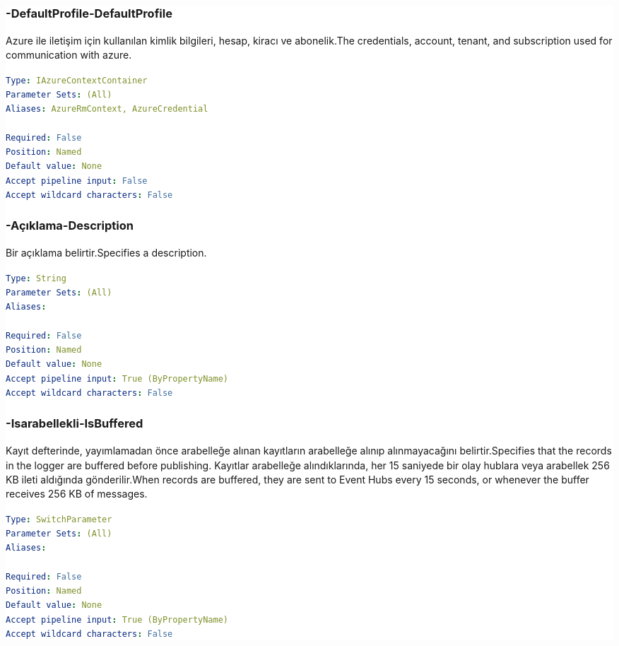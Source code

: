 ### <span data-ttu-id="435fe-115">-DefaultProfile</span><span class="sxs-lookup"><span data-stu-id="435fe-115">-DefaultProfile</span></span>
<span data-ttu-id="435fe-116">Azure ile iletişim için kullanılan kimlik bilgileri, hesap, kiracı ve abonelik.</span><span class="sxs-lookup"><span data-stu-id="435fe-116">The credentials, account, tenant, and subscription used for communication with azure.</span></span>
 
```yaml
Type: IAzureContextContainer
Parameter Sets: (All)
Aliases: AzureRmContext, AzureCredential

Required: False
Position: Named
Default value: None
Accept pipeline input: False
Accept wildcard characters: False
```

### <span data-ttu-id="435fe-117">-Açıklama</span><span class="sxs-lookup"><span data-stu-id="435fe-117">-Description</span></span>
<span data-ttu-id="435fe-118">Bir açıklama belirtir.</span><span class="sxs-lookup"><span data-stu-id="435fe-118">Specifies a description.</span></span>

```yaml
Type: String
Parameter Sets: (All)
Aliases: 

Required: False
Position: Named
Default value: None
Accept pipeline input: True (ByPropertyName)
Accept wildcard characters: False
```

### <span data-ttu-id="435fe-119">-Isarabellekli</span><span class="sxs-lookup"><span data-stu-id="435fe-119">-IsBuffered</span></span>
<span data-ttu-id="435fe-120">Kayıt defterinde, yayımlamadan önce arabelleğe alınan kayıtların arabelleğe alınıp alınmayacağını belirtir.</span><span class="sxs-lookup"><span data-stu-id="435fe-120">Specifies that the records in the logger are buffered before publishing.</span></span>
<span data-ttu-id="435fe-121">Kayıtlar arabelleğe alındıklarında, her 15 saniyede bir olay hublara veya arabellek 256 KB ileti aldığında gönderilir.</span><span class="sxs-lookup"><span data-stu-id="435fe-121">When records are buffered, they are sent to Event Hubs every 15 seconds, or whenever the buffer receives 256 KB of messages.</span></span>

```yaml
Type: SwitchParameter
Parameter Sets: (All)
Aliases: 

Required: False
Position: Named
Default value: None
Accept pipeline input: True (ByPropertyName)
Accept wildcard characters: False
```
